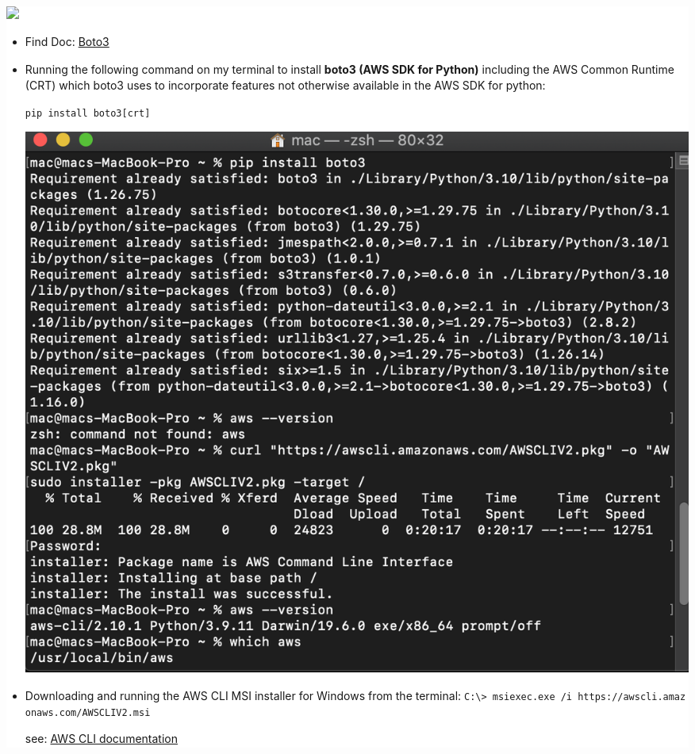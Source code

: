 ![](./Images/images16/s3%20bucket%202.PNG)

- Find Doc: [Boto3](https://boto3.amazonaws.com/v1/documentation/api/latest/guide/quickstart.html)



- Running the following command on my terminal to install **boto3 (AWS SDK for Python)** including the AWS Common Runtime (CRT) which boto3 uses to incorporate features not otherwise available in the AWS SDK for python: 

  `pip install boto3[crt]`

  ![](./images/pip%20install%20boto3.png)

- Downloading and running the AWS CLI MSI installer for Windows from the terminal: `C:\> msiexec.exe /i https://awscli.amazonaws.com/AWSCLIV2.msi`  

    see: [AWS CLI documentation](https://docs.aws.amazon.com/cli/latest/userguide/getting-started-install.html)
